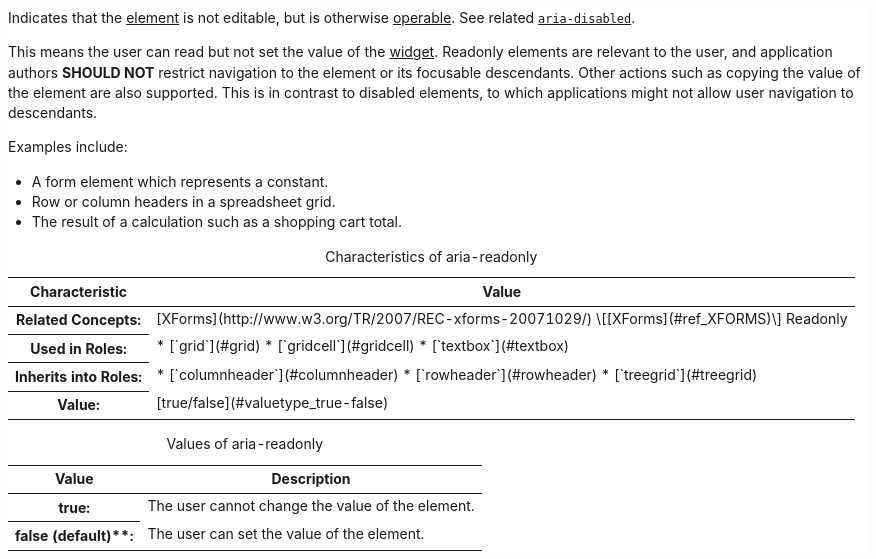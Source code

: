 Indicates that the [element](#def_element) is not editable, but is otherwise [operable](#def_operable). See related [`aria-disabled`](#aria-disabled).

This means the user can read but not set the value of the [widget](#def_widget). Readonly elements are relevant to the user, and application authors **SHOULD NOT** restrict navigation to the element or its focusable descendants. Other actions such as copying the value of the element are also supported. This is in contrast to disabled elements, to which applications might not allow user navigation to descendants.

Examples include:

* A form element which represents a constant.
* Row or column headers in a spreadsheet grid.
* The result of a calculation such as a shopping cart total.

<table class="property-features">
<caption>Characteristics of aria-readonly</caption>
<thead>
<tr>
<th scope="col">Characteristic</th>
<th scope="col">Value</th>
</tr></thead>
<tbody>
<tr>
<th class="property-related-head">Related Concepts:</th>
<td class="property-related">
[XForms](http://www.w3.org/TR/2007/REC-xforms-20071029/) \[[XForms](#ref_XFORMS)\] Readonly</td>
</tr>
<tr>
<th class="property-applicability-head">Used in Roles:</th>
<td class="property-applicability">
* [`grid`](#grid)
* [`gridcell`](#gridcell)
* [`textbox`](#textbox)
</td>
</tr>
<tr>
<th class="property-descendants-head">Inherits into Roles:</th>
<td class="property-descendants">
* [`columnheader`](#columnheader)
* [`rowheader`](#rowheader)
* [`treegrid`](#treegrid)</td>
</tr>
<tr>
<th class="property-value-head">Value:</th>
<td class="property-value">[true/false](#valuetype_true-false)</td>
</tr></tbody>
</table>

<table class="value-descriptions">
<caption>Values of aria-readonly</caption>
<thead>
<tr>
<th scope="col">Value</th>
<th scope="col">Description</th>
</tr></thead>
<tbody>
<tr>
<th class="value-name">true:</th>
<td class="value-description">The user cannot change the value of the element.</td>
</tr>
<tr>
<th class="value-name">
<strong class="default">false (default)**:</th>
<td class="value-description">The user can set the value of the element.</td>
</tr></tbody>